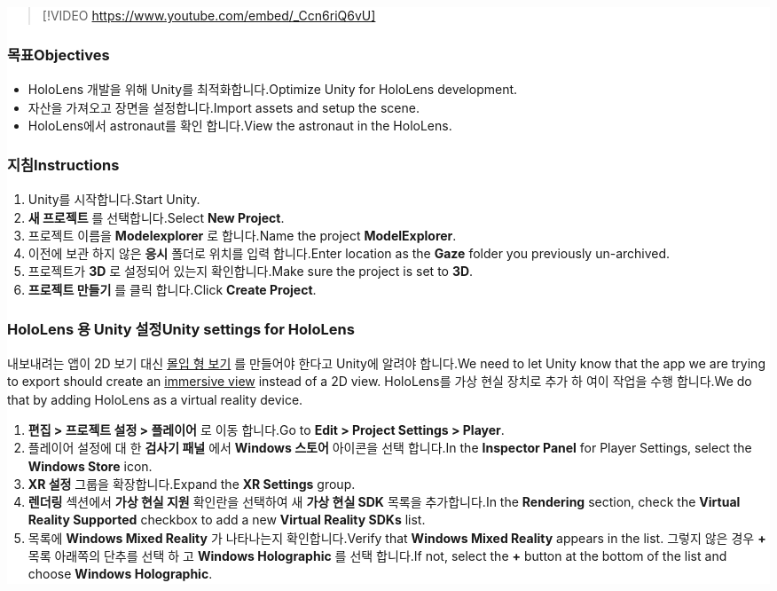 >[!VIDEO https://www.youtube.com/embed/_Ccn6riQ6vU]

### <a name="objectives"></a><span data-ttu-id="bbc5d-147">목표</span><span class="sxs-lookup"><span data-stu-id="bbc5d-147">Objectives</span></span>

* <span data-ttu-id="bbc5d-148">HoloLens 개발을 위해 Unity를 최적화합니다.</span><span class="sxs-lookup"><span data-stu-id="bbc5d-148">Optimize Unity for HoloLens development.</span></span>
* <span data-ttu-id="bbc5d-149">자산을 가져오고 장면을 설정합니다.</span><span class="sxs-lookup"><span data-stu-id="bbc5d-149">Import assets and setup the scene.</span></span>
* <span data-ttu-id="bbc5d-150">HoloLens에서 astronaut를 확인 합니다.</span><span class="sxs-lookup"><span data-stu-id="bbc5d-150">View the astronaut in the HoloLens.</span></span>

### <a name="instructions"></a><span data-ttu-id="bbc5d-151">지침</span><span class="sxs-lookup"><span data-stu-id="bbc5d-151">Instructions</span></span>

1. <span data-ttu-id="bbc5d-152">Unity를 시작합니다.</span><span class="sxs-lookup"><span data-stu-id="bbc5d-152">Start Unity.</span></span>
2. <span data-ttu-id="bbc5d-153">**새 프로젝트** 를 선택합니다.</span><span class="sxs-lookup"><span data-stu-id="bbc5d-153">Select **New Project**.</span></span>
3. <span data-ttu-id="bbc5d-154">프로젝트 이름을 **Modelexplorer** 로 합니다.</span><span class="sxs-lookup"><span data-stu-id="bbc5d-154">Name the project **ModelExplorer**.</span></span>
4. <span data-ttu-id="bbc5d-155">이전에 보관 하지 않은 **응시** 폴더로 위치를 입력 합니다.</span><span class="sxs-lookup"><span data-stu-id="bbc5d-155">Enter location as the **Gaze** folder you previously un-archived.</span></span>
5. <span data-ttu-id="bbc5d-156">프로젝트가 **3D** 로 설정되어 있는지 확인합니다.</span><span class="sxs-lookup"><span data-stu-id="bbc5d-156">Make sure the project is set to **3D**.</span></span>
6. <span data-ttu-id="bbc5d-157">**프로젝트 만들기** 를 클릭 합니다.</span><span class="sxs-lookup"><span data-stu-id="bbc5d-157">Click **Create Project**.</span></span>

### <a name="unity-settings-for-hololens"></a><span data-ttu-id="bbc5d-158">HoloLens 용 Unity 설정</span><span class="sxs-lookup"><span data-stu-id="bbc5d-158">Unity settings for HoloLens</span></span>

<span data-ttu-id="bbc5d-159">내보내려는 앱이 2D 보기 대신 [몰입 형 보기](../../../design/app-views.md) 를 만들어야 한다고 Unity에 알려야 합니다.</span><span class="sxs-lookup"><span data-stu-id="bbc5d-159">We need to let Unity know that the app we are trying to export should create an [immersive view](../../../design/app-views.md) instead of a 2D view.</span></span> <span data-ttu-id="bbc5d-160">HoloLens를 가상 현실 장치로 추가 하 여이 작업을 수행 합니다.</span><span class="sxs-lookup"><span data-stu-id="bbc5d-160">We do that by adding HoloLens as a virtual reality device.</span></span>

1. <span data-ttu-id="bbc5d-161">**편집 > 프로젝트 설정 > 플레이어** 로 이동 합니다.</span><span class="sxs-lookup"><span data-stu-id="bbc5d-161">Go to **Edit > Project Settings > Player**.</span></span>
2. <span data-ttu-id="bbc5d-162">플레이어 설정에 대 한 **검사기 패널** 에서 **Windows 스토어** 아이콘을 선택 합니다.</span><span class="sxs-lookup"><span data-stu-id="bbc5d-162">In the **Inspector Panel** for Player Settings, select the **Windows Store** icon.</span></span>
3. <span data-ttu-id="bbc5d-163">**XR 설정** 그룹을 확장합니다.</span><span class="sxs-lookup"><span data-stu-id="bbc5d-163">Expand the **XR Settings** group.</span></span>
4. <span data-ttu-id="bbc5d-164">**렌더링** 섹션에서 **가상 현실 지원** 확인란을 선택하여 새 **가상 현실 SDK** 목록을 추가합니다.</span><span class="sxs-lookup"><span data-stu-id="bbc5d-164">In the **Rendering** section, check the **Virtual Reality Supported** checkbox to add a new **Virtual Reality SDKs** list.</span></span>
5. <span data-ttu-id="bbc5d-165">목록에 **Windows Mixed Reality** 가 나타나는지 확인합니다.</span><span class="sxs-lookup"><span data-stu-id="bbc5d-165">Verify that **Windows Mixed Reality** appears in the list.</span></span> <span data-ttu-id="bbc5d-166">그렇지 않은 경우 **+** 목록 아래쪽의 단추를 선택 하 고 **Windows Holographic** 를 선택 합니다.</span><span class="sxs-lookup"><span data-stu-id="bbc5d-166">If not, select the **+** button at the bottom of the list and choose **Windows Holographic**.</span></span>
